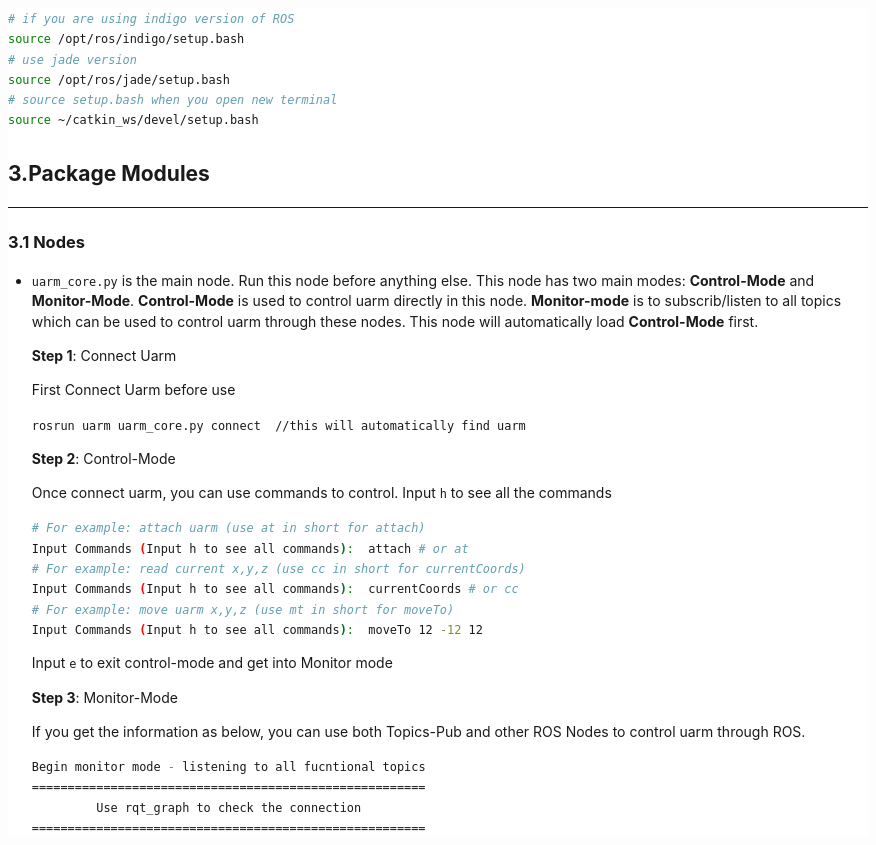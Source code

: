  ```bash
# if you are using indigo version of ROS
source /opt/ros/indigo/setup.bash
# use jade version
source /opt/ros/jade/setup.bash
# source setup.bash when you open new terminal
source ~/catkin_ws/devel/setup.bash
```

## 3.Package Modules
---
### 3.1 Nodes
- `uarm_core.py` is the main node. Run this node before anything else. This node has two main modes: **Control-Mode** and **Monitor-Mode**. **Control-Mode** is used to control uarm directly in this node. **Monitor-mode** is to subscrib/listen to all topics which can be used to control uarm through these nodes. This node will automatically load **Control-Mode** first. 

    **Step 1**: Connect Uarm
    
    First Connect Uarm before use
    ```bash 
    rosrun uarm uarm_core.py connect  //this will automatically find uarm

    ```
    **Step 2**: Control-Mode
    
    Once connect uarm, you can use commands to control. Input `h` to see all the commands
    ```bash 
    # For example: attach uarm (use at in short for attach)
    Input Commands (Input h to see all commands):  attach # or at
    # For example: read current x,y,z (use cc in short for currentCoords)
    Input Commands (Input h to see all commands):  currentCoords # or cc
    # For example: move uarm x,y,z (use mt in short for moveTo)
    Input Commands (Input h to see all commands):  moveTo 12 -12 12
    ```
    Input `e` to exit control-mode and get into Monitor mode
    
    **Step 3**: Monitor-Mode
    
    If you get the information as below, you can use both Topics-Pub and other ROS Nodes to control uarm through ROS.
    ```bash
    Begin monitor mode - listening to all fucntional topics
    =======================================================
             Use rqt_graph to check the connection         
    =======================================================
    ```
    